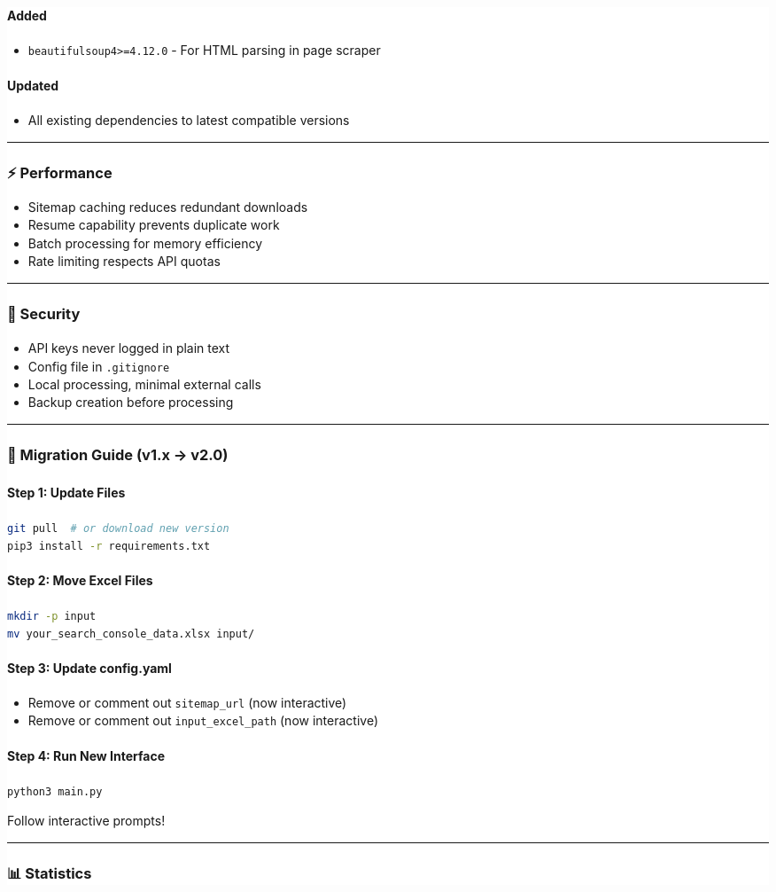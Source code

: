 #### Added
- `beautifulsoup4>=4.12.0` - For HTML parsing in page scraper

#### Updated
- All existing dependencies to latest compatible versions

---

### ⚡ Performance

- Sitemap caching reduces redundant downloads
- Resume capability prevents duplicate work
- Batch processing for memory efficiency
- Rate limiting respects API quotas

---

### 🔐 Security

- API keys never logged in plain text
- Config file in `.gitignore`
- Local processing, minimal external calls
- Backup creation before processing

---

### 🎯 Migration Guide (v1.x → v2.0)

#### Step 1: Update Files
```bash
git pull  # or download new version
pip3 install -r requirements.txt
```

#### Step 2: Move Excel Files
```bash
mkdir -p input
mv your_search_console_data.xlsx input/
```

#### Step 3: Update config.yaml
- Remove or comment out `sitemap_url` (now interactive)
- Remove or comment out `input_excel_path` (now interactive)

#### Step 4: Run New Interface
```bash
python3 main.py
```

Follow interactive prompts!

---

### 📊 Statistics
